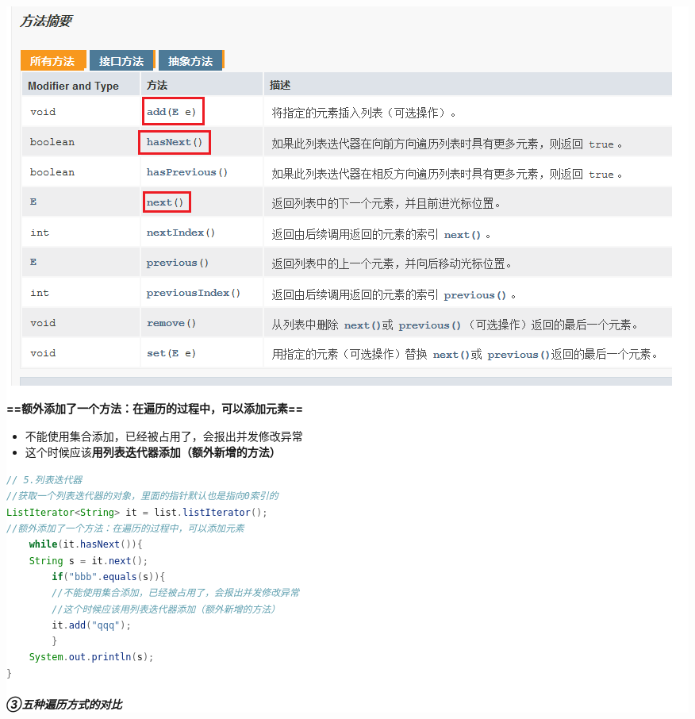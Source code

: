 ![image-20250307232350383](%E9%9B%86%E5%90%88.assets/image-20250307232350383.png)

**==额外添加了一个方法：在遍历的过程中，可以添加元素==**

- 不能使用集合添加，已经被占用了，会报出并发修改异常
- 这个时候应该**用列表迭代器添加（额外新增的方法）**

```java
// 5.列表迭代器
//获取一个列表迭代器的对象，里面的指针默认也是指向0索引的
ListIterator<String> it = list.listIterator();
//额外添加了一个方法：在遍历的过程中，可以添加元素
    while(it.hasNext()){
    String s = it.next();
        if("bbb".equals(s)){
        //不能使用集合添加，已经被占用了，会报出并发修改异常
        //这个时候应该用列表迭代器添加（额外新增的方法）
        it.add("qqq");
        }
    System.out.println(s);
}
```



##### ③五种遍历方式的对比
